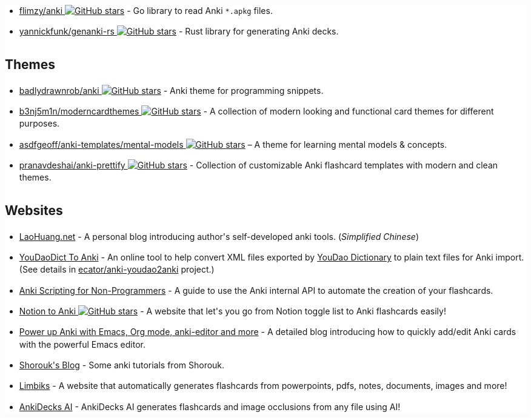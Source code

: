 * [flimzy/anki ![GitHub stars](https://img.shields.io/github/stars/flimzy/anki.svg)](https://github.com/flimzy/anki) - Go library to read Anki `*.apkg` files.

* [yannickfunk/genanki-rs ![GitHub stars](https://img.shields.io/github/stars/yannickfunk/genanki-rs.svg)](https://github.com/yannickfunk/genanki-rs) - Rust library for generating Anki decks.


## Themes

* [badlydrawnrob/anki ![GitHub stars](https://img.shields.io/github/stars/badlydrawnrob/anki.svg)](https://github.com/badlydrawnrob/anki) - Anki theme for programming snippets.

* [b3nj5m1n/moderncardthemes ![GitHub stars](https://img.shields.io/github/stars/b3nj5m1n/moderncardthemes.svg)](https://github.com/b3nj5m1n/moderncardthemes) - A collection of modern looking and functional card themes for different purposes.

* [asdfgeoff/anki-templates/mental-models ![GitHub stars](https://img.shields.io/github/stars/asdfgeoff/anki-templates.svg)](https://github.com/asdfgeoff/anki-templates/blob/master/mental-models) – A theme for learning mental models & concepts.

* [pranavdeshai/anki-prettify ![GitHub stars](https://img.shields.io/github/stars/pranavdeshai/anki-prettify.svg)](https://github.com/pranavdeshai/anki-prettify) - Collection of customizable Anki flashcard templates with modern and clean themes.

## Websites

* [LaoHuang.net](http://www.laohuang.net/) - A personal blog introducing author's self-developed anki tools. (_Simplified Chinese_)

* [YouDaoDict To Anki](http://yd2anki.nocode.site/) - An online tool to help convert XML files exported by [YouDao Dictionary](http://youdao.com/) to plain text files for Anki import. (See details in [ecator/anki-youdao2anki](https://github.com/ecator/anki-youdao2anki) project.)

* [Anki Scripting for Non-Programmers](https://www.juliensobczak.com/write/2020/12/26/anki-scripting-for-non-programmers.html) - A guide to use the Anki internal API to automate the creation of your flashcards.

* [Notion to Anki ![GitHub stars](https://img.shields.io/github/stars/alemayhu/notion-to-anki.svg)](https://notion2anki.alemayhu.com/) - A website that let's you go from Notion toggle list to Anki flashcards easily!

* [Power up Anki with Emacs, Org mode, anki-editor and more](https://yiufung.net/post/anki-org/) - A detailed blog introducing how to quickly add/edit Anki cards with the powerful Emacs editor.

* [Shorouk's Blog](https://blog.shorouk.dev/category/anki/) - Some anki tutorials from Shorouk.

* [Limbiks](https://limbiks.com) - A website that automatically generates flashcards from powerpoints, pdfs, notes, documents, images and more!

* [AnkiDecks AI](https://anki-decks.com) - AnkiDecks AI generates flashcards and image occlusions from any file using AI!

